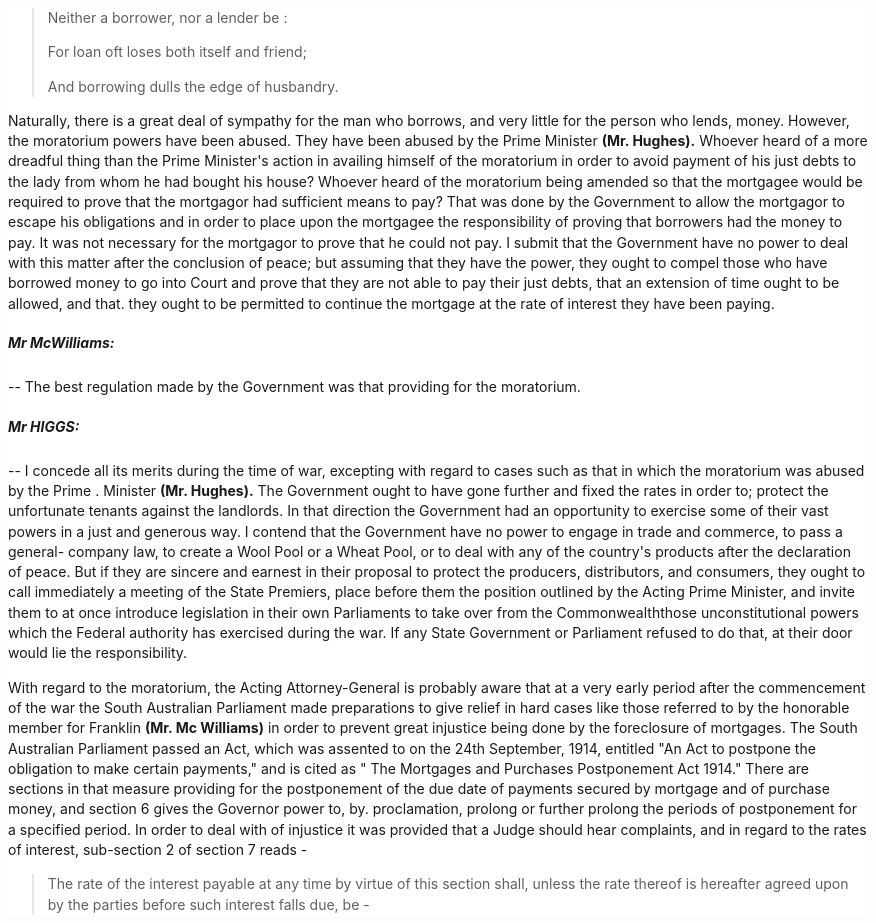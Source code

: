   >Neither a borrower, nor a lender be : 
  >
  >For loan oft loses both itself and friend; 
  >
  >And borrowing dulls the edge of husbandry. 

Naturally, there is a great deal of sympathy for the man who borrows, and very little for the person who lends, money. However, the moratorium powers have been abused. They have been abused by the Prime Minister  **(Mr. Hughes).**  Whoever heard of a more dreadful thing than the Prime Minister's action in availing himself of the moratorium in order to avoid payment of his just debts to the lady from whom he had bought his house? Whoever heard of the moratorium being amended so that the mortgagee would be required to prove that the mortgagor had sufficient means to pay? That was done by the Government to allow the mortgagor to escape his obligations and in order to place upon the mortgagee the responsibility of proving that borrowers had the money to pay. It was not necessary for the mortgagor to prove that he could not pay. I submit that the Government have no power to deal with this matter after the conclusion of peace; but assuming that they have the power, they ought to compel those who have borrowed money to go into Court and prove that they are not able to pay their just debts, that an extension of time ought to be allowed, and that. they ought to be permitted to continue the mortgage at the rate of interest they have been paying. 

##### Mr McWilliams:

-- The best regulation made by the Government was that providing for the moratorium. 

##### Mr HIGGS:

-- I concede all its merits during the time of war, excepting with regard to cases such as that in which the moratorium was abused by the Prime . Minister  **(Mr. Hughes).**  The Government ought to have gone further and fixed the rates in order to; protect the unfortunate tenants against the landlords. In that direction the Government had an opportunity to exercise some of their vast powers in a just and generous way. I contend that the Government have no power to engage in trade and commerce, to pass a general- company law, to create a Wool Pool or a Wheat Pool, or to deal with any of the country's products after the declaration of peace. But if they are sincere and earnest in their proposal to protect the producers, distributors, and consumers, they ought to call immediately a meeting of the State Premiers, place before them the position outlined by the Acting Prime Minister, and invite them to at once introduce legislation in their own Parliaments to take over from the Commonwealththose unconstitutional powers which the Federal authority has exercised during the war. If any State Government or Parliament refused to do that, at their door would lie the responsibility. 

With regard to the moratorium, the Acting Attorney-General is probably aware that at a very early period after the commencement of the war the South Australian Parliament made preparations to give relief in hard cases like those referred to by the honorable member for Franklin  **(Mr. Mc Williams)**  in order to prevent great injustice being done by the foreclosure of mortgages. The South Australian Parliament passed an Act, which was assented to on the 24th September, 1914, entitled "An Act to postpone the obligation to make certain payments," and is cited as " The Mortgages and Purchases Postponement Act 1914." There are sections in that measure providing for the postponement of the due date of payments secured by mortgage and of purchase money, and section 6 gives the Governor power to, by. proclamation, prolong or further prolong the periods of postponement for a specified period. In order to deal with of injustice it was provided that a Judge should hear complaints, and in regard to the rates of interest, sub-section 2 of section 7 reads - 

  >The rate of the interest payable at any time by virtue of this section shall, unless the rate thereof is hereafter agreed upon by the parties before such interest falls due, be - 

